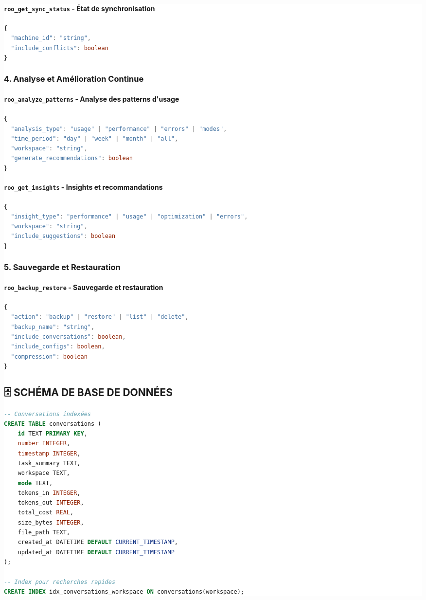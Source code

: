 #### `roo_get_sync_status` - État de synchronisation
```typescript
{
  "machine_id": "string",
  "include_conflicts": boolean
}
```

### 4. Analyse et Amélioration Continue

#### `roo_analyze_patterns` - Analyse des patterns d'usage
```typescript
{
  "analysis_type": "usage" | "performance" | "errors" | "modes",
  "time_period": "day" | "week" | "month" | "all",
  "workspace": "string",
  "generate_recommendations": boolean
}
```

#### `roo_get_insights` - Insights et recommandations
```typescript
{
  "insight_type": "performance" | "usage" | "optimization" | "errors",
  "workspace": "string",
  "include_suggestions": boolean
}
```

### 5. Sauvegarde et Restauration

#### `roo_backup_restore` - Sauvegarde et restauration
```typescript
{
  "action": "backup" | "restore" | "list" | "delete",
  "backup_name": "string",
  "include_conversations": boolean,
  "include_configs": boolean,
  "compression": boolean
}
```

## 🗄️ SCHÉMA DE BASE DE DONNÉES

```sql
-- Conversations indexées
CREATE TABLE conversations (
    id TEXT PRIMARY KEY,
    number INTEGER,
    timestamp INTEGER,
    task_summary TEXT,
    workspace TEXT,
    mode TEXT,
    tokens_in INTEGER,
    tokens_out INTEGER,
    total_cost REAL,
    size_bytes INTEGER,
    file_path TEXT,
    created_at DATETIME DEFAULT CURRENT_TIMESTAMP,
    updated_at DATETIME DEFAULT CURRENT_TIMESTAMP
);

-- Index pour recherches rapides
CREATE INDEX idx_conversations_workspace ON conversations(workspace);
```